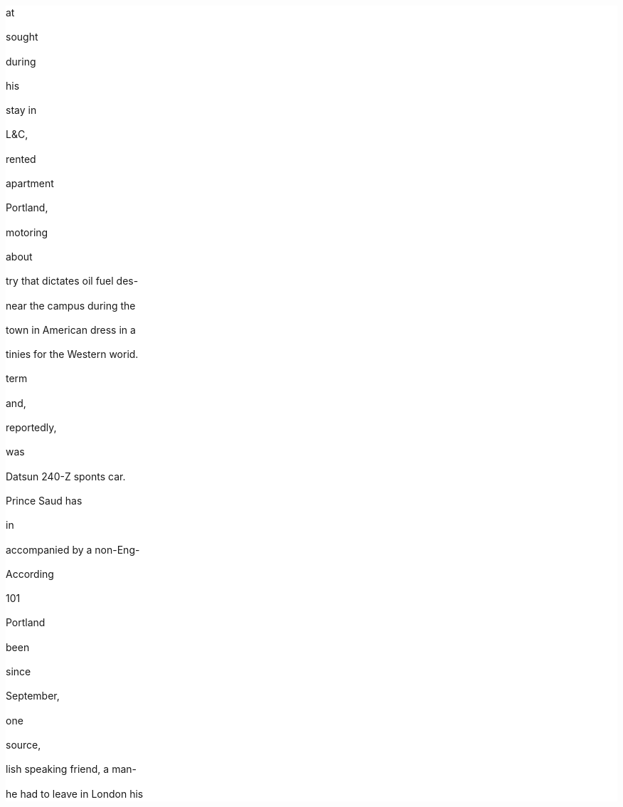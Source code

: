 at

sought

during

his

stay in

L&C,

rented

apartment

Portland,

motoring

about

try that dictates oil fuel des-

near the campus during the

town in American dress in a

tinies for the Western worid.

term

and,

reportedly,

was

Datsun 240-Z sponts car.

Prince Saud has

in

accompanied by a non-Eng-

According

101

Portland

been

since

September,

one

source,

lish speaking friend, a man-

he had to leave in London his
